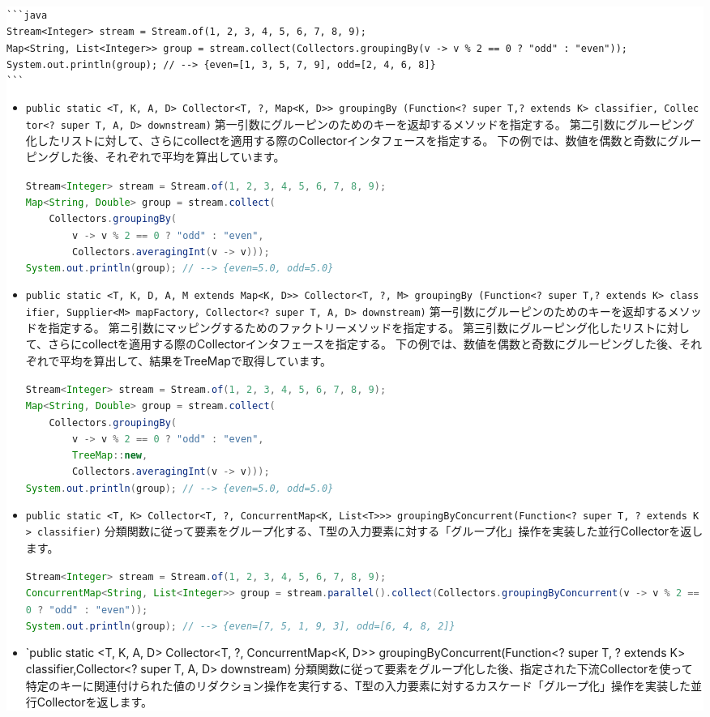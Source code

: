     ```java
    Stream<Integer> stream = Stream.of(1, 2, 3, 4, 5, 6, 7, 8, 9);
    Map<String, List<Integer>> group = stream.collect(Collectors.groupingBy(v -> v % 2 == 0 ? "odd" : "even"));
    System.out.println(group); // --> {even=[1, 3, 5, 7, 9], odd=[2, 4, 6, 8]}
    ```


- `public static <T, K, A, D> Collector<T, ?, Map<K, D>> groupingBy (Function<? super T,​? extends K> classifier, Collector<? super T, A, D> downstream)`
    第一引数にグルーピンのためのキーを返却するメソッドを指定する。
    第二引数にグルーピング化したリストに対して、さらにcollectを適用する際のCollectorインタフェースを指定する。
    下の例では、数値を偶数と奇数にグルーピングした後、それぞれで平均を算出しています。

    ```java
    Stream<Integer> stream = Stream.of(1, 2, 3, 4, 5, 6, 7, 8, 9);
    Map<String, Double> group = stream.collect(
        Collectors.groupingBy(
            v -> v % 2 == 0 ? "odd" : "even", 
            Collectors.averagingInt(v -> v)));
    System.out.println(group); // --> {even=5.0, odd=5.0}
    ```

- `public static <T, K, D, A, M extends Map<K, D>> Collector<T, ?, M> groupingBy (Function<? super T,​? extends K> classifier, Supplier<M> mapFactory, Collector<? super T, A, D> downstream)`
    第一引数にグルーピンのためのキーを返却するメソッドを指定する。
    第ニ引数にマッピングするためのファクトリーメソッドを指定する。
    第三引数にグルーピング化したリストに対して、さらにcollectを適用する際のCollectorインタフェースを指定する。
    下の例では、数値を偶数と奇数にグルーピングした後、それぞれで平均を算出して、結果をTreeMapで取得しています。

    ```java
    Stream<Integer> stream = Stream.of(1, 2, 3, 4, 5, 6, 7, 8, 9);
    Map<String, Double> group = stream.collect(
        Collectors.groupingBy(
            v -> v % 2 == 0 ? "odd" : "even", 
            TreeMap::new,
            Collectors.averagingInt(v -> v)));
    System.out.println(group); // --> {even=5.0, odd=5.0}
    ```

- `public static <T, K> Collector<T, ?, ConcurrentMap<K, List<T>>> groupingByConcurrent(Function<? super T, ? extends K> classifier)`
    分類関数に従って要素をグループ化する、T型の入力要素に対する「グループ化」操作を実装した並行Collectorを返します。

    ```java
    Stream<Integer> stream = Stream.of(1, 2, 3, 4, 5, 6, 7, 8, 9);
    ConcurrentMap<String, List<Integer>> group = stream.parallel().collect(Collectors.groupingByConcurrent(v -> v % 2 == 0 ? "odd" : "even"));
    System.out.println(group); // --> {even=[7, 5, 1, 9, 3], odd=[6, 4, 8, 2]}
    ```

- `public static <T, K, A, D> Collector<T, ?, ConcurrentMap<K, D>> groupingByConcurrent(Function<? super T, ? extends K> classifier,Collector<? super T, A, D> downstream)
    分類関数に従って要素をグループ化した後、指定された下流Collectorを使って特定のキーに関連付けられた値のリダクション操作を実行する、T型の入力要素に対するカスケード「グループ化」操作を実装した並行Collectorを返します。
